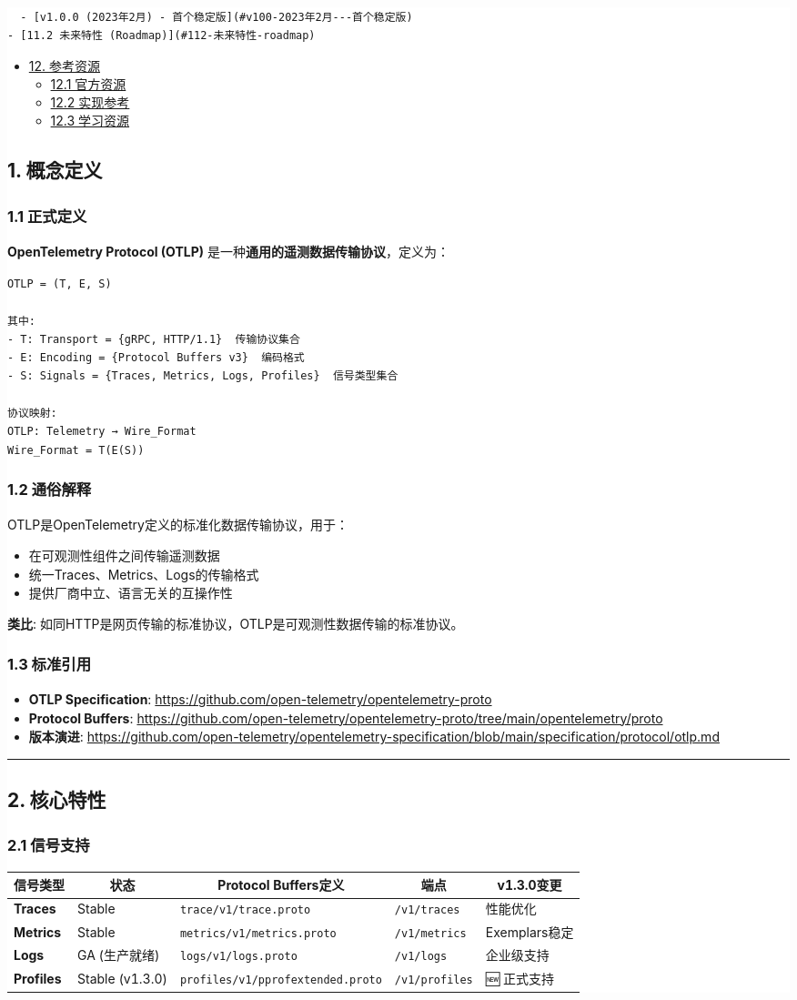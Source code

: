       - [v1.0.0 (2023年2月) - 首个稳定版](#v100-2023年2月---首个稳定版)
    - [11.2 未来特性 (Roadmap)](#112-未来特性-roadmap)
  - [12. 参考资源](#12-参考资源)
    - [12.1 官方资源](#121-官方资源)
    - [12.2 实现参考](#122-实现参考)
    - [12.3 学习资源](#123-学习资源)

## 1. 概念定义

### 1.1 正式定义

**OpenTelemetry Protocol (OTLP)** 是一种**通用的遥测数据传输协议**，定义为：

```text
OTLP = (T, E, S)

其中:
- T: Transport = {gRPC, HTTP/1.1}  传输协议集合
- E: Encoding = {Protocol Buffers v3}  编码格式
- S: Signals = {Traces, Metrics, Logs, Profiles}  信号类型集合

协议映射:
OTLP: Telemetry → Wire_Format
Wire_Format = T(E(S))
```

### 1.2 通俗解释

OTLP是OpenTelemetry定义的标准化数据传输协议，用于：

- 在可观测性组件之间传输遥测数据
- 统一Traces、Metrics、Logs的传输格式
- 提供厂商中立、语言无关的互操作性

**类比**: 如同HTTP是网页传输的标准协议，OTLP是可观测性数据传输的标准协议。

### 1.3 标准引用

- **OTLP Specification**: <https://github.com/open-telemetry/opentelemetry-proto>
- **Protocol Buffers**: <https://github.com/open-telemetry/opentelemetry-proto/tree/main/opentelemetry/proto>
- **版本演进**: <https://github.com/open-telemetry/opentelemetry-specification/blob/main/specification/protocol/otlp.md>

---

## 2. 核心特性

### 2.1 信号支持

| 信号类型 | 状态 | Protocol Buffers定义 | 端点 | v1.3.0变更 |
|---------|------|---------------------|------|-----------|
| **Traces** | Stable | `trace/v1/trace.proto` | `/v1/traces` | 性能优化 |
| **Metrics** | Stable | `metrics/v1/metrics.proto` | `/v1/metrics` | Exemplars稳定 |
| **Logs** | GA (生产就绪) | `logs/v1/logs.proto` | `/v1/logs` | 企业级支持 |
| **Profiles** | Stable (v1.3.0) | `profiles/v1/pprofextended.proto` | `/v1/profiles` | 🆕 正式支持 |
